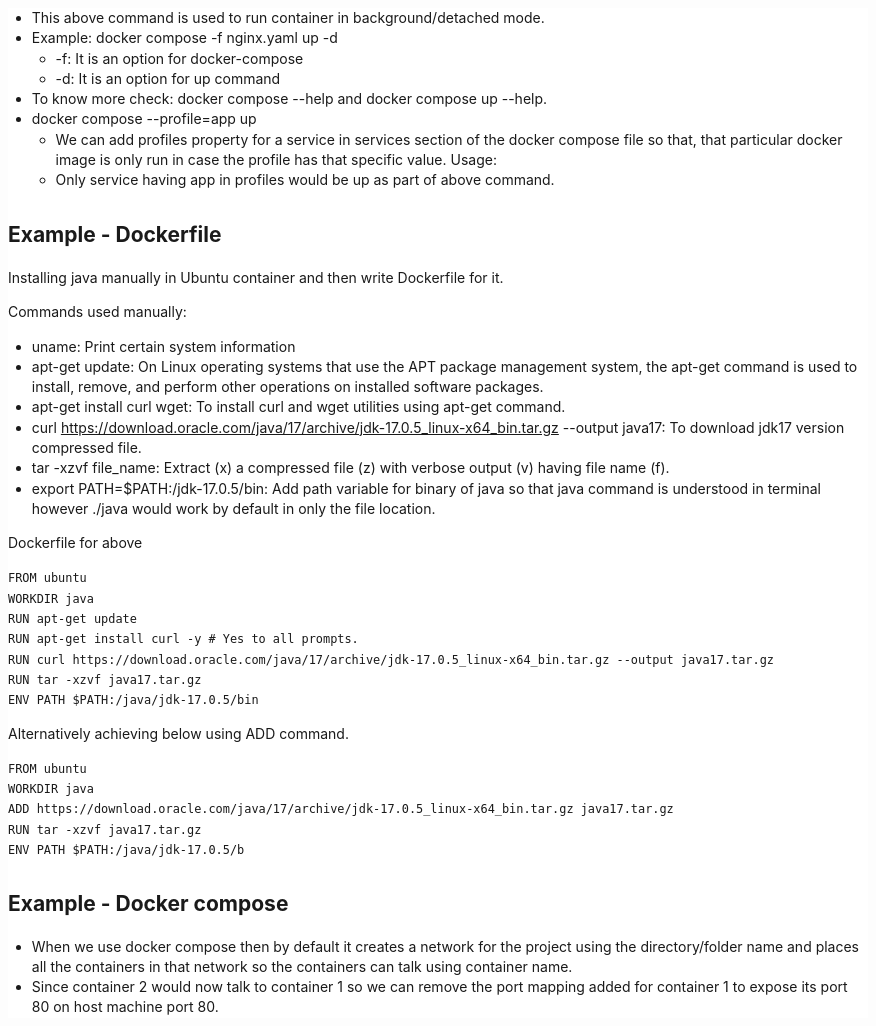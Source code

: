    - This above command is used to run container in background/detached mode.
   - Example: docker compose -f nginx.yaml up -d
      - -f: It is an option for docker-compose
      - -d: It is an option for up command
   - To know more check: docker compose --help and docker compose up --help.
- docker compose --profile=app up
   - We can add profiles property for a service in services section of the docker compose file so that, that particular docker image is only run in case the profile has that specific value. Usage:
   - Only service having app in profiles would be up as part of above command.


## Example - Dockerfile

Installing java manually in Ubuntu container and then write Dockerfile for it.

Commands used manually:
- uname: Print certain system information
- apt-get update: On Linux operating systems that use the APT package management system, the apt-get command is used to install, remove, and perform other operations on installed software packages.
- apt-get install curl wget: To install curl and wget utilities using apt-get command.
- curl https://download.oracle.com/java/17/archive/jdk-17.0.5_linux-x64_bin.tar.gz --output java17: To download jdk17 version compressed file.
- tar -xzvf file_name: Extract (x) a compressed file (z) with verbose output (v) having file name (f).
- export PATH=$PATH:/jdk-17.0.5/bin: Add path variable for binary of java so that java command is understood in terminal however ./java would work by default in only the file location.

Dockerfile for above

```
FROM ubuntu
WORKDIR java
RUN apt-get update
RUN apt-get install curl -y # Yes to all prompts.
RUN curl https://download.oracle.com/java/17/archive/jdk-17.0.5_linux-x64_bin.tar.gz --output java17.tar.gz
RUN tar -xzvf java17.tar.gz
ENV PATH $PATH:/java/jdk-17.0.5/bin
```

Alternatively achieving below using ADD command.

```
FROM ubuntu
WORKDIR java
ADD https://download.oracle.com/java/17/archive/jdk-17.0.5_linux-x64_bin.tar.gz java17.tar.gz
RUN tar -xzvf java17.tar.gz
ENV PATH $PATH:/java/jdk-17.0.5/b
```


## Example - Docker compose 

- When we use docker compose then by default it creates a network for the project using the directory/folder name and places all the containers in that network so the containers can talk using container name.
- Since container 2 would now talk to container 1 so we can remove the port mapping added for container 1 to expose its port 80 on host machine port 80.
